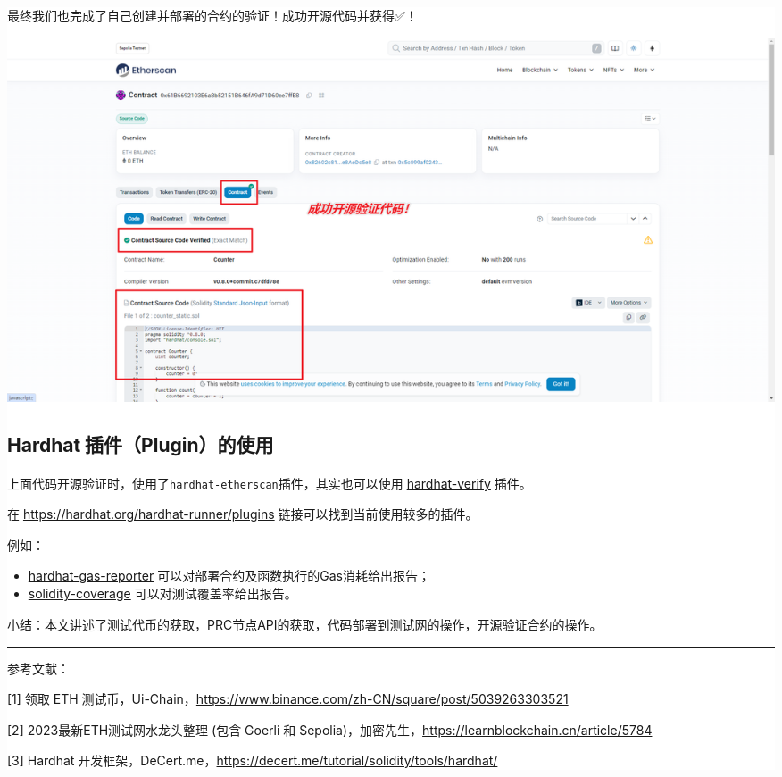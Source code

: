 最终我们也完成了自己创建并部署的合约的验证！成功开源代码并获得✅！

![](./attachment/image-20241011222042896.png)

## Hardhat 插件（Plugin）的使用

上面代码开源验证时，使用了`hardhat-etherscan`插件，其实也可以使用 [hardhat-verify](https://hardhat.org/hardhat-runner/plugins/nomicfoundation-hardhat-verify#hardhat-verify) 插件。

在 https://hardhat.org/hardhat-runner/plugins 链接可以找到当前使用较多的插件。

例如：

- [hardhat-gas-reporter](https://www.npmjs.com/package/hardhat-gas-reporter) 可以对部署合约及函数执行的Gas消耗给出报告；
- [solidity-coverage](https://www.npmjs.com/package/solidity-coverage) 可以对测试覆盖率给出报告。

小结：本文讲述了测试代币的获取，PRC节点API的获取，代码部署到测试网的操作，开源验证合约的操作。

---

参考文献：

[1] 领取 ETH 测试币，Ui-Chain，https://www.binance.com/zh-CN/square/post/5039263303521

[2] 2023最新ETH测试网水龙头整理 (包含 Goerli 和 Sepolia)，加密先生，https://learnblockchain.cn/article/5784

[3] Hardhat 开发框架，DeCert.me，https://decert.me/tutorial/solidity/tools/hardhat/

